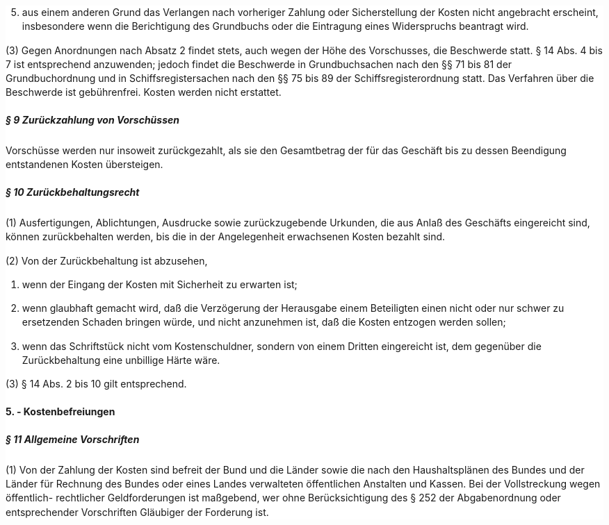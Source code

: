 
5.  aus einem anderen Grund das Verlangen nach vorheriger Zahlung oder
    Sicherstellung der Kosten nicht angebracht erscheint, insbesondere
    wenn die Berichtigung des Grundbuchs oder die Eintragung eines
    Widerspruchs beantragt wird.




(3) Gegen Anordnungen nach Absatz 2 findet stets, auch wegen der Höhe
des Vorschusses, die Beschwerde statt. § 14 Abs. 4 bis 7 ist
entsprechend anzuwenden; jedoch findet die Beschwerde in
Grundbuchsachen nach den §§ 71 bis 81 der Grundbuchordnung und in
Schiffsregistersachen nach den §§ 75 bis 89 der Schiffsregisterordnung
statt. Das Verfahren über die Beschwerde ist gebührenfrei. Kosten
werden nicht erstattet.


##### § 9 Zurückzahlung von Vorschüssen

Vorschüsse werden nur insoweit zurückgezahlt, als sie den Gesamtbetrag
der für das Geschäft bis zu dessen Beendigung entstandenen Kosten
übersteigen.


##### § 10 Zurückbehaltungsrecht

(1) Ausfertigungen, Ablichtungen, Ausdrucke sowie zurückzugebende
Urkunden, die aus Anlaß des Geschäfts eingereicht sind, können
zurückbehalten werden, bis die in der Angelegenheit erwachsenen Kosten
bezahlt sind.

(2) Von der Zurückbehaltung ist abzusehen,

1.  wenn der Eingang der Kosten mit Sicherheit zu erwarten ist;


2.  wenn glaubhaft gemacht wird, daß die Verzögerung der Herausgabe einem
    Beteiligten einen nicht oder nur schwer zu ersetzenden Schaden bringen
    würde, und nicht anzunehmen ist, daß die Kosten entzogen werden
    sollen;


3.  wenn das Schriftstück nicht vom Kostenschuldner, sondern von einem
    Dritten eingereicht ist, dem gegenüber die Zurückbehaltung eine
    unbillige Härte wäre.




(3) § 14 Abs. 2 bis 10 gilt entsprechend.


#### 5. - Kostenbefreiungen



##### § 11 Allgemeine Vorschriften

(1) Von der Zahlung der Kosten sind befreit der Bund und die Länder
sowie die nach den Haushaltsplänen des Bundes und der Länder für
Rechnung des Bundes oder eines Landes verwalteten öffentlichen
Anstalten und Kassen. Bei der Vollstreckung wegen öffentlich-
rechtlicher Geldforderungen ist maßgebend, wer ohne Berücksichtigung
des § 252 der Abgabenordnung oder entsprechender Vorschriften
Gläubiger der Forderung ist.
